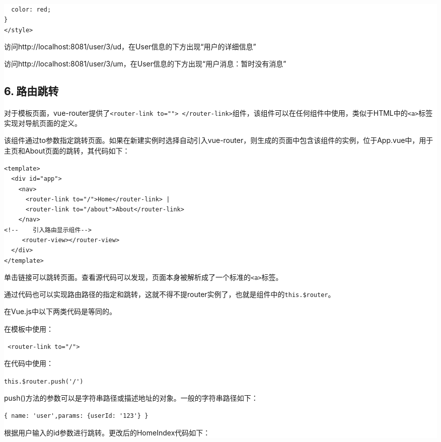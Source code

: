 ```
  color: red;
}
</style>

```

访问http://localhost:8081/user/3/ud，在User信息的下方出现“用户的详细信息”

访问http://localhost:8081/user/3/um，在User信息的下方出现“用户消息：暂时没有消息”



## 6. 路由跳转

对于模板页面，vue-router提供了`<router-link to=""> </router-link>`组件，该组件可以在任何组件中使用，类似于HTML中的`<a>`标签实现对导航页面的定义。

该组件通过to参数指定跳转页面。如果在新建实例时选择自动引入vue-router，则生成的页面中包含该组件的实例，位于App.vue中，用于主页和About页面的跳转，其代码如下：

```
<template>
  <div id="app">
    <nav>
      <router-link to="/">Home</router-link> |
      <router-link to="/about">About</router-link>
    </nav>
<!--    引入路由显示组件-->
     <router-view></router-view>
  </div>
</template>
```

单击链接可以跳转页面。查看源代码可以发现，页面本身被解析成了一个标准的`<a>`标签。



通过代码也可以实现路由路径的指定和跳转，这就不得不提router实例了，也就是组件中的`this.$router`。

在Vue.js中以下两类代码是等同的。

在模板中使用：

```
 <router-link to="/">
```

在代码中使用：

```
this.$router.push('/')
```

push()方法的参数可以是字符串路径或描述地址的对象。一般的字符串路径如下：

```
{ name: 'user',params: {userId: '123'} }
```

根据用户输入的id参数进行跳转。更改后的HomeIndex代码如下：
